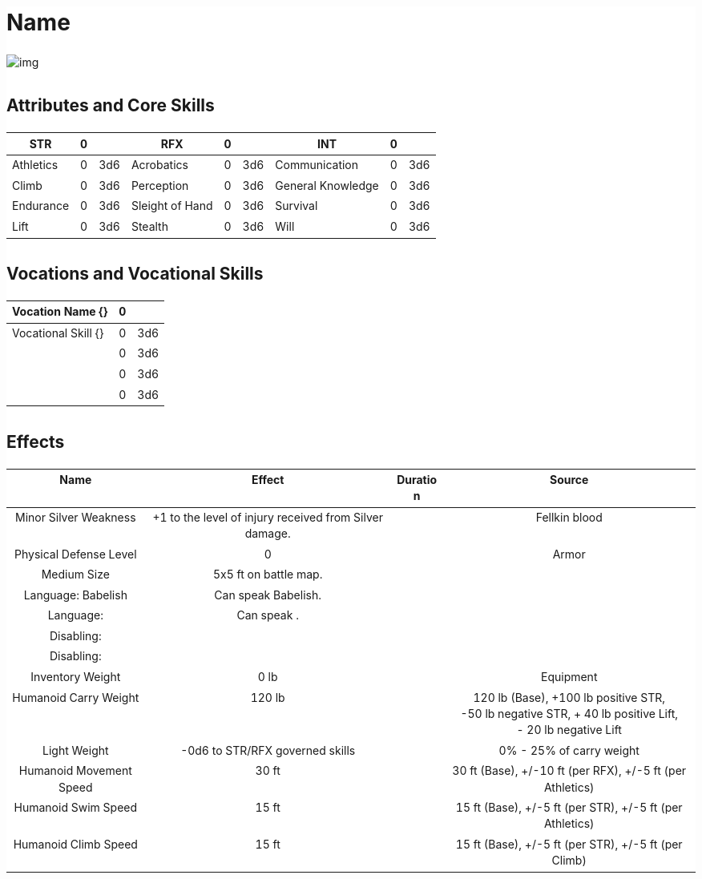 # Name

![img]()

## Attributes and Core Skills

| STR       | 0 |    | RFX             | 0 |    | INT               | 0 |    |
| --------- | :-: | :-: | --------------- | :-: | :-: | ----------------- | :-: | :-: |
| Athletics | 0 | 3d6 | Acrobatics      | 0 | 3d6 | Communication     | 0 | 3d6 |
| Climb     | 0 | 3d6 | Perception      | 0 | 3d6 | General Knowledge | 0 | 3d6 |
| Endurance | 0 | 3d6 | Sleight of Hand | 0 | 3d6 | Survival          | 0 | 3d6 |
| Lift      | 0 | 3d6 | Stealth         | 0 | 3d6 | Will              | 0 | 3d6 |

## Vocations and Vocational Skills

| Vocation Name {}    | 0 |    |
| ------------------- | :-: | :-: |
| Vocational Skill {} | 0 | 3d6 |
|                     | 0 | 3d6 |
|                     | 0 | 3d6 |
|                     | 0 | 3d6 |

## Effects

|          Name          |                            Effect                            | Duration |                                                       Source                                                       |
| :---------------------: | :-----------------------------------------------------------: | :------: | :-----------------------------------------------------------------------------------------------------------------: |
|  Minor Silver Weakness  | +1 to the level of injury received from Silver damage. |          |                                                    Fellkin blood                                                    |
| Physical Defense Level |                               0                               |          |                                                        Armor                                                        |
|       Medium Size       |                     5x5 ft on battle map.                     |          |                                                                                                                    |
|   Language: Babelish   |                      Can speak Babelish.                      |          |                                                                                                                    |
|        Language:        |                         Can speak .                         |          |                                                                                                                    |
|       Disabling:       |                                                              |          |                                                                                                                    |
|       Disabling:       |                                                              |          |                                                                                                                    |
|    Inventory Weight    |                             0 lb                             |          |                                                      Equipment                                                      |
|  Humanoid Carry Weight  |                            120 lb                            |          | 120 lb (Base), +100 lb positive STR,<br />-50 lb negative STR, + 40 lb positive Lift,<br />- 20 lb negative Lift |
|      Light Weight      |                -0d6 to STR/RFX governed skills                |          |                                              0% - 25% of carry weight                                              |
| Humanoid Movement Speed |                             30 ft                             |          |                              30 ft (Base), +/-10 ft (per RFX), +/-5 ft (per Athletics)                              |
|   Humanoid Swim Speed   |                             15 ft                             |          |                              15 ft (Base), +/-5 ft (per STR), +/-5 ft (per Athletics)                              |
|  Humanoid Climb Speed  |                             15 ft                             |          |                                15 ft (Base), +/-5 ft (per STR), +/-5 ft (per Climb)                                |
